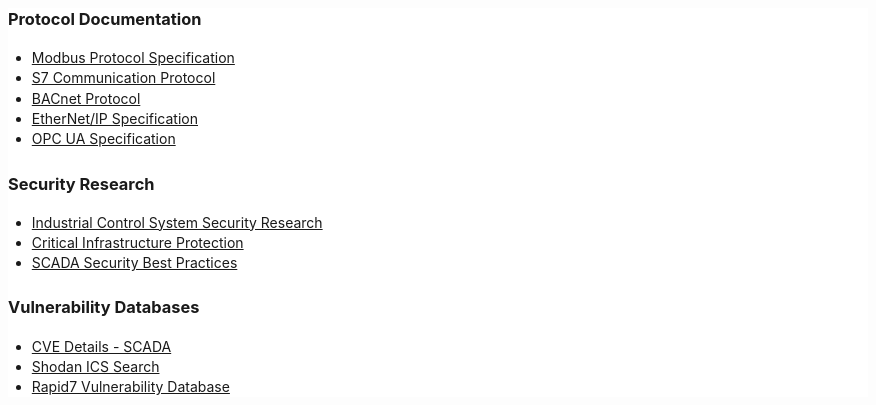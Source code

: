### Protocol Documentation
- [Modbus Protocol Specification](http://www.modbus.org/docs/Modbus_Application_Protocol_V1_1b3.pdf)
- [S7 Communication Protocol](https://wiki.wireshark.org/S7comm)
- [BACnet Protocol](http://www.bacnet.org/)
- [EtherNet/IP Specification](https://www.odva.org/technology-standards/key-technologies/ethernet-ip/)
- [OPC UA Specification](https://opcfoundation.org/about/opc-technologies/opc-ua/)

### Security Research
- [Industrial Control System Security Research](https://www.sans.org/white-papers/industrial-control-system-security/)
- [Critical Infrastructure Protection](https://www.dhs.gov/topic/critical-infrastructure-security)
- [SCADA Security Best Practices](https://www.us-cert.gov/sites/default/files/recommended_practices/NCCIC_ICS-CERT_Defense_in_Depth_2016_S508C.pdf)

### Vulnerability Databases
- [CVE Details - SCADA](https://www.cvedetails.com/vulnerability-list.php?vendor_id=0&product_id=0&version_id=0&page=1&hasexp=0&opdos=0&opec=0&opov=0&opcsrf=0&opgpriv=0&opsqli=0&opxss=0&opdirt=0&opmemc=0&ophttpr=0&opbyp=0&opfileinc=0&opginf=0&cvssscoremin=0&cvssscoremax=0&year=0&month=0&cweid=0&order=1&trc=100&sha=29e7987af0e1c96a2f9f86ce1b8e0ab9b7e0b0b1)
- [Shodan ICS Search](https://www.shodan.io/explore/category/industrial-control-systems)
- [Rapid7 Vulnerability Database](https://www.rapid7.com/db/)